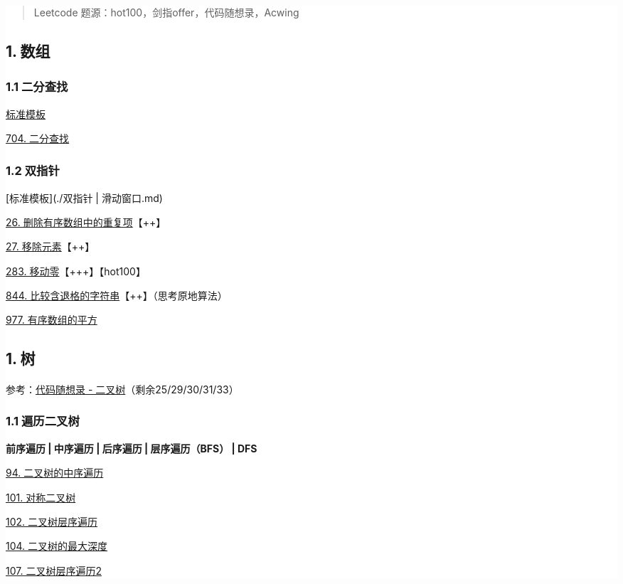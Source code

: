 > Leetcode 题源：hot100，剑指offer，代码随想录，Acwing

## 1. 数组

### 1.1 二分查找

[标准模板](./二分法.md)

[704. 二分查找](https://leetcode.cn/problems/binary-search/)



### 1.2 双指针

[标准模板](./双指针 | 滑动窗口.md)

[26. 删除有序数组中的重复项](https://leetcode.cn/problems/remove-duplicates-from-sorted-array/)【++】

[27. 移除元素](https://leetcode.cn/problems/remove-element/)【++】

[283. 移动零](https://leetcode.cn/problems/move-zeroes/)【+++】【hot100】

[844. 比较含退格的字符串](https://leetcode.cn/problems/backspace-string-compare/)【++】（思考原地算法）

[977. 有序数组的平方](https://leetcode.cn/problems/squares-of-a-sorted-array/)

















## 1. 树

参考：[代码随想录 - 二叉树](https://programmercarl.com/%E4%BA%8C%E5%8F%89%E6%A0%91%E7%90%86%E8%AE%BA%E5%9F%BA%E7%A1%80.html#%E7%AE%97%E6%B3%95%E5%85%AC%E5%BC%80%E8%AF%BE)（剩余25/29/30/31/33）

### 1.1 遍历二叉树

**前序遍历 | 中序遍历 | 后序遍历 | 层序遍历（BFS） | DFS**

[94. 二叉树的中序遍历](https://leetcode.cn/problems/binary-tree-inorder-traversal/description/?envType=study-plan-v2&envId=top-100-liked)

[101. 对称二叉树](https://leetcode.cn/problems/symmetric-tree/)

[102. 二叉树层序遍历](https://leetcode.cn/problems/binary-tree-level-order-traversal/submissions/525365479/)

[104. 二叉树的最大深度](https://leetcode.cn/problems/maximum-depth-of-binary-tree/)

[107. 二叉树层序遍历2](https://leetcode.cn/problems/binary-tree-level-order-traversal-ii/submissions/525367340/)
